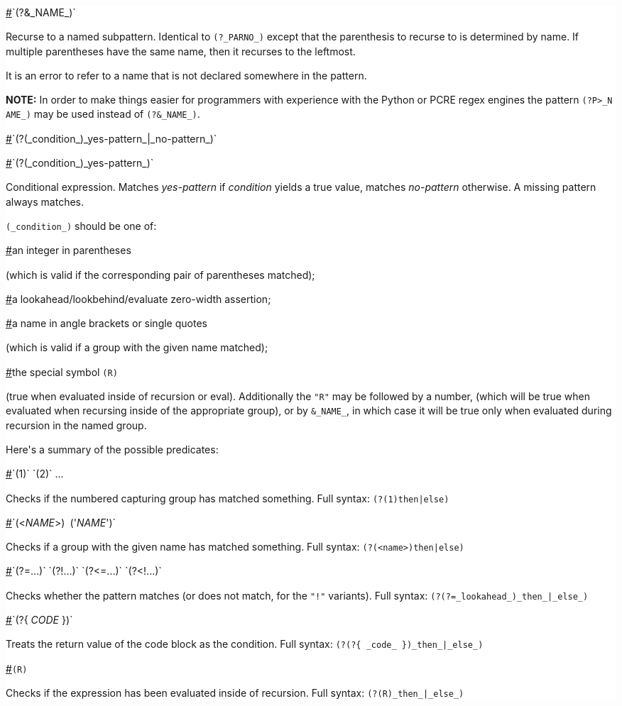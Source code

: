[#](https://perldoc.perl.org/perlre#(?&NAME))`(?&_NAME_)`

Recurse to a named subpattern. Identical to `(?_PARNO_)` except that the parenthesis to recurse to is determined by name. If multiple parentheses have the same name, then it recurses to the leftmost.

It is an error to refer to a name that is not declared somewhere in the pattern.

**NOTE:** In order to make things easier for programmers with experience with the Python or PCRE regex engines the pattern `(?P>_NAME_)` may be used instead of `(?&_NAME_)`.

[#](https://perldoc.perl.org/perlre#(?(condition)yes-pattern%7Cno-pattern))`(?(_condition_)_yes-pattern_|_no-pattern_)`

[#](https://perldoc.perl.org/perlre#(?(condition)yes-pattern))`(?(_condition_)_yes-pattern_)`

Conditional expression. Matches _yes-pattern_ if _condition_ yields a true value, matches _no-pattern_ otherwise. A missing pattern always matches.

`(_condition_)` should be one of:

[#](https://perldoc.perl.org/perlre#an-integer-in-parentheses)an integer in parentheses

(which is valid if the corresponding pair of parentheses matched);

[#](https://perldoc.perl.org/perlre#a-lookahead/lookbehind/evaluate-zero-width-assertion;)a lookahead/lookbehind/evaluate zero-width assertion;

[#](https://perldoc.perl.org/perlre#a-name-in-angle-brackets-or-single-quotes)a name in angle brackets or single quotes

(which is valid if a group with the given name matched);

[#](https://perldoc.perl.org/perlre#the-special-symbol-(R))the special symbol `(R)`

(true when evaluated inside of recursion or eval). Additionally the `"R"` may be followed by a number, (which will be true when evaluated when recursing inside of the appropriate group), or by `&_NAME_`, in which case it will be true only when evaluated during recursion in the named group.

Here's a summary of the possible predicates:

[#](https://perldoc.perl.org/perlre#(1)-(2)-...)`(1)` `(2)` ...

Checks if the numbered capturing group has matched something. Full syntax: `(?(1)then|else)`

[#](https://perldoc.perl.org/perlre#(%3CNAME%3E)-('NAME'))`(<_NAME_>)` `('_NAME_')`

Checks if a group with the given name has matched something. Full syntax: `(?(<name>)then|else)`

[#](https://perldoc.perl.org/perlre#(?=...)-(?!...)-(?%3C=...)-(?%3C!...))`(?=...)` `(?!...)` `(?<=...)` `(?<!...)`

Checks whether the pattern matches (or does not match, for the `"!"` variants). Full syntax: `(?(?=_lookahead_)_then_|_else_)`

[#](https://perldoc.perl.org/perlre#(?%7B-CODE-%7D))`(?{ _CODE_ })`

Treats the return value of the code block as the condition. Full syntax: `(?(?{ _code_ })_then_|_else_)`

[#](https://perldoc.perl.org/perlre#(R))`(R)`

Checks if the expression has been evaluated inside of recursion. Full syntax: `(?(R)_then_|_else_)`
